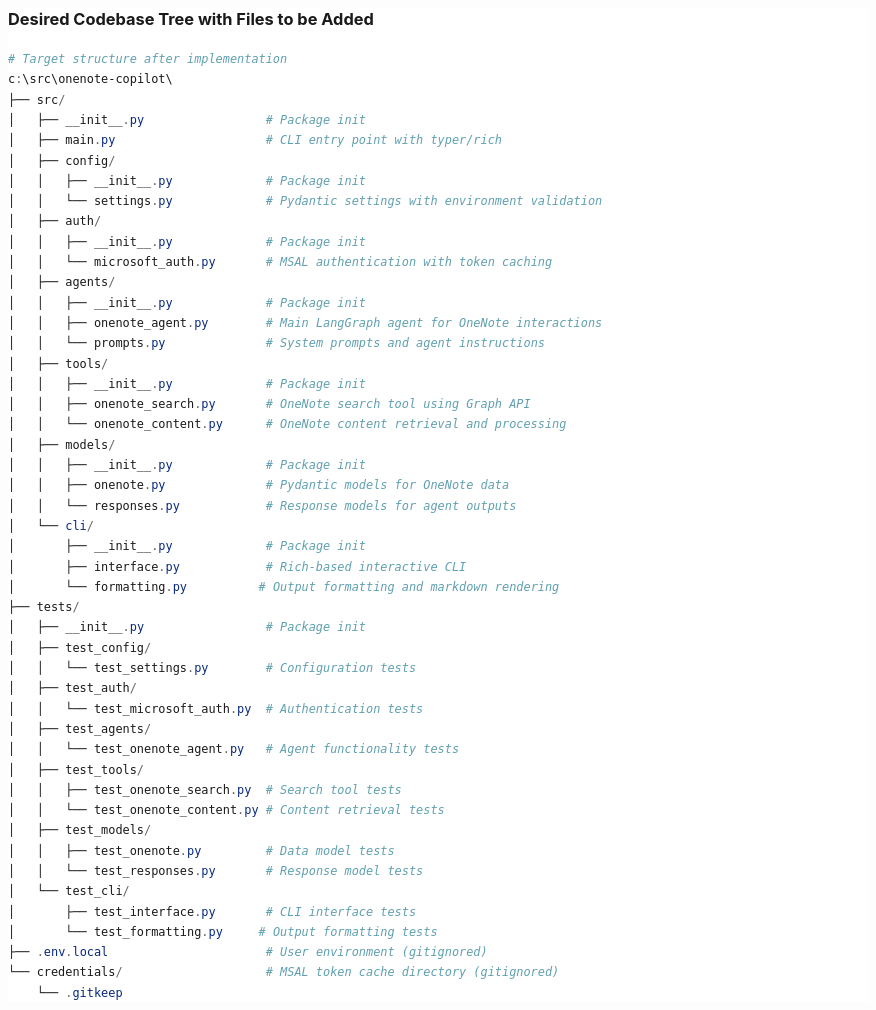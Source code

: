 ### Desired Codebase Tree with Files to be Added
```powershell
# Target structure after implementation
c:\src\onenote-copilot\
├── src/
│   ├── __init__.py                 # Package init
│   ├── main.py                     # CLI entry point with typer/rich
│   ├── config/
│   │   ├── __init__.py             # Package init
│   │   └── settings.py             # Pydantic settings with environment validation
│   ├── auth/
│   │   ├── __init__.py             # Package init
│   │   └── microsoft_auth.py       # MSAL authentication with token caching
│   ├── agents/
│   │   ├── __init__.py             # Package init
│   │   ├── onenote_agent.py        # Main LangGraph agent for OneNote interactions
│   │   └── prompts.py              # System prompts and agent instructions
│   ├── tools/
│   │   ├── __init__.py             # Package init
│   │   ├── onenote_search.py       # OneNote search tool using Graph API
│   │   └── onenote_content.py      # OneNote content retrieval and processing
│   ├── models/
│   │   ├── __init__.py             # Package init
│   │   ├── onenote.py              # Pydantic models for OneNote data
│   │   └── responses.py            # Response models for agent outputs
│   └── cli/
│       ├── __init__.py             # Package init
│       ├── interface.py            # Rich-based interactive CLI
│       └── formatting.py          # Output formatting and markdown rendering
├── tests/
│   ├── __init__.py                 # Package init
│   ├── test_config/
│   │   └── test_settings.py        # Configuration tests
│   ├── test_auth/
│   │   └── test_microsoft_auth.py  # Authentication tests
│   ├── test_agents/
│   │   └── test_onenote_agent.py   # Agent functionality tests
│   ├── test_tools/
│   │   ├── test_onenote_search.py  # Search tool tests
│   │   └── test_onenote_content.py # Content retrieval tests
│   ├── test_models/
│   │   ├── test_onenote.py         # Data model tests
│   │   └── test_responses.py       # Response model tests
│   └── test_cli/
│       ├── test_interface.py       # CLI interface tests
│       └── test_formatting.py     # Output formatting tests
├── .env.local                      # User environment (gitignored)
└── credentials/                    # MSAL token cache directory (gitignored)
    └── .gitkeep
```
